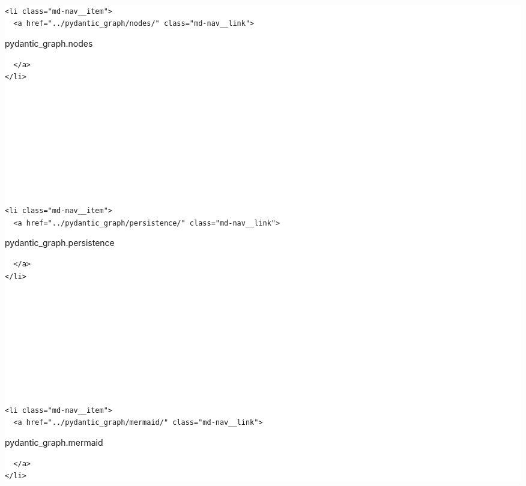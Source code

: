 
              
            
              
                
  
  
  
  
    <li class="md-nav__item">
      <a href="../pydantic_graph/nodes/" class="md-nav__link">
        
  
  <span class="md-ellipsis">
    pydantic_graph.nodes
    
  </span>
  

      </a>
    </li>
  

              
            
              
                
  
  
  
  
    <li class="md-nav__item">
      <a href="../pydantic_graph/persistence/" class="md-nav__link">
        
  
  <span class="md-ellipsis">
    pydantic_graph.persistence
    
  </span>
  

      </a>
    </li>
  

              
            
              
                
  
  
  
  
    <li class="md-nav__item">
      <a href="../pydantic_graph/mermaid/" class="md-nav__link">
        
  
  <span class="md-ellipsis">
    pydantic_graph.mermaid
    
  </span>
  

      </a>
    </li>
  

              
            
              
                
  
  
  
  
